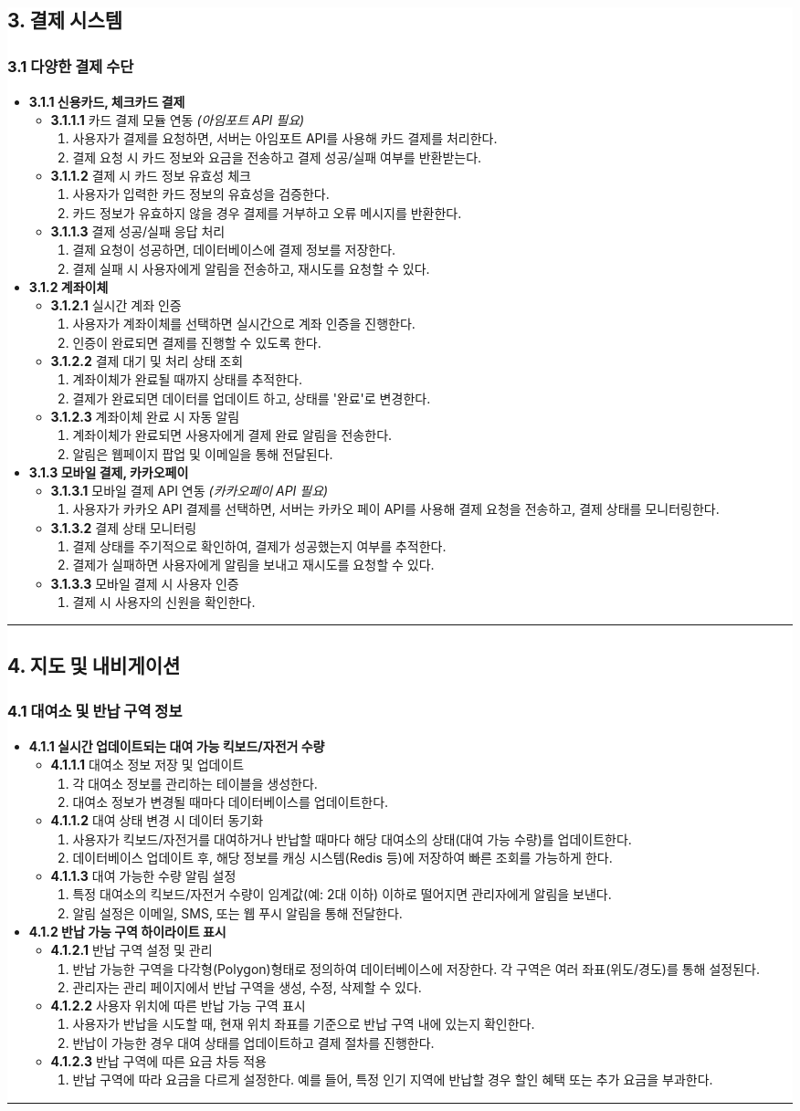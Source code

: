 
## 3. 결제 시스템

### 3.1 다양한 결제 수단
- **3.1.1 신용카드, 체크카드 결제**
  - **3.1.1.1** 카드 결제 모듈 연동 *(아임포트 API 필요)*
      1. 사용자가 결제를 요청하면, 서버는 아임포트 API를 사용해 카드 결제를 처리한다.
      2. 결제 요청 시 카드 정보와 요금을 전송하고 결제 성공/실패 여부를 반환받는다.
  - **3.1.1.2** 결제 시 카드 정보 유효성 체크
      1. 사용자가 입력한 카드 정보의 유효성을 검증한다.
      2. 카드 정보가 유효하지 않을 경우 결제를 거부하고 오류 메시지를 반환한다.
  - **3.1.1.3** 결제 성공/실패 응답 처리
      1. 결제 요청이 성공하면, 데이터베이스에 결제 정보를 저장한다.
      2. 결제 실패 시 사용자에게 알림을 전송하고, 재시도를 요청할 수 있다.
- **3.1.2 계좌이체**
  - **3.1.2.1** 실시간 계좌 인증
      1. 사용자가 계좌이체를 선택하면 실시간으로 계좌 인증을 진행한다.
      2. 인증이 완료되면 결제를 진행할 수 있도록 한다.
  - **3.1.2.2** 결제 대기 및 처리 상태 조회
      1. 계좌이체가 완료될 때까지 상태를 추적한다.
      2. 결제가 완료되면 데이터를 업데이트 하고, 상태를 '완료'로 변경한다.
  - **3.1.2.3** 계좌이체 완료 시 자동 알림
      1. 계좌이체가 완료되면 사용자에게 결제 완료 알림을 전송한다.
      2. 알림은 웹페이지 팝업 및 이메일을 통해 전달된다.
- **3.1.3 모바일 결제, 카카오페이**
  - **3.1.3.1** 모바일 결제 API 연동 *(카카오페이 API 필요)*
      1. 사용자가 카카오 API 결제를 선택하면, 서버는 카카오 페이 API를 사용해 결제 요청을 전송하고, 결제 상태를 모니터링한다.
  - **3.1.3.2** 결제 상태 모니터링
      1. 결제 상태를 주기적으로 확인하여, 결제가 성공했는지 여부를 추적한다.
      2. 결제가 실패하면 사용자에게 알림을 보내고 재시도를 요청할 수 있다.
  - **3.1.3.3** 모바일 결제 시 사용자 인증
      1. 결제 시 사용자의 신원을 확인한다.

---

## 4. 지도 및 내비게이션

### 4.1 대여소 및 반납 구역 정보
- **4.1.1 실시간 업데이트되는 대여 가능 킥보드/자전거 수량**
  - **4.1.1.1** 대여소 정보 저장 및 업데이트
      1. 각 대여소 정보를 관리하는 테이블을 생성한다.
      2. 대여소 정보가 변경될 때마다 데이터베이스를 업데이트한다.
  - **4.1.1.2** 대여 상태 변경 시 데이터 동기화
      1. 사용자가 킥보드/자전거를 대여하거나 반납할 때마다 해당 대여소의 상태(대여 가능 수량)를 업데이트한다.
      2. 데이터베이스 업데이트 후, 해당 정보를 캐싱 시스템(Redis 등)에 저장하여 빠른 조회를 가능하게 한다.
  - **4.1.1.3** 대여 가능한 수량 알림 설정
      1. 특정 대여소의 킥보드/자전거 수량이 임계값(예: 2대 이하) 이하로 떨어지면 관리자에게 알림을 보낸다.
      2. 알림 설정은 이메일, SMS, 또는 웹 푸시 알림을 통해 전달한다.
- **4.1.2 반납 가능 구역 하이라이트 표시**
  - **4.1.2.1** 반납 구역 설정 및 관리
      1. 반납 가능한 구역을 다각형(Polygon)형태로 정의하여 데이터베이스에 저장한다. 각 구역은 여러 좌표(위도/경도)를 통해 설정된다.
      2. 관리자는 관리 페이지에서 반납 구역을 생성, 수정, 삭제할 수 있다.
  - **4.1.2.2** 사용자 위치에 따른 반납 가능 구역 표시
      1. 사용자가 반납을 시도할 때, 현재 위치 좌표를 기준으로 반납 구역 내에 있는지 확인한다.
      2. 반납이 가능한 경우 대여 상태를 업데이트하고 결제 절차를 진행한다.
  - **4.1.2.3** 반납 구역에 따른 요금 차등 적용
      1. 반납 구역에 따라 요금을 다르게 설정한다. 예를 들어, 특정 인기 지역에 반납할 경우 할인 혜택 또는 추가 요금을 부과한다.

---